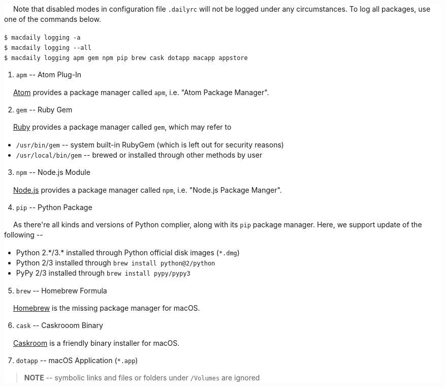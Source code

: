
&emsp; Note that disabled modes in configuration file `.dailyrc` will not be logged under any circumstances. To log all packages, use one of the commands below.

```
$ macdaily logging -a
$ macdaily logging --all
$ macdaily logging apm gem npm pip brew cask dotapp macapp appstore
```

<a name="logging_apm"> </a>

1. `apm` -- Atom Plug-In

&emsp; [Atom](https://atom.io) provides a package manager called `apm`, i.e. "Atom Package Manager".

<a name="logging_gem"> </a>

2. `gem` -- Ruby Gem

&emsp; [Ruby](https://www.ruby-lang.org) provides a package manager called `gem`, which may refer to

 - `/usr/bin/gem` -- system built-in RubyGem (which is left out for security reasons)
 - `/usr/local/bin/gem` -- brewed or installed through other methods by user

<a name="logging_npm"> </a>

3. `npm` -- Node.js Module

&emsp; [Node.js](https://nodejs.org) provides a package manager called `npm`, i.e. "Node.js Package Manger".

<a name="logging_pip"> </a>

4. `pip` -- Python Package

&emsp; As there\'re all kinds and versions of Python complier, along with its `pip` package manager. Here, we support update of the following --

 - Python 2.\*/3.\* installed through Python official disk images (`*.dmg`)
 - Python 2/3 installed through `brew install python@2/python`
 - PyPy 2/3 installed through `brew install pypy/pypy3`

<a name="logging_brew"> </a>

5. `brew` -- Homebrew Formula

&emsp; [Homebrew](https://brew.sh) is the missing package manager for macOS.

<a name="logging_cask"> </a>

6. `cask` -- Caskrooom Binary

&emsp; [Caskroom](https://caskroom.github.io) is a friendly binary installer for macOS.

<a name="logging_dotapp"> </a>

7. `dotapp` -- macOS Application (`*.app`)

 > __NOTE__ -- symbolic links and files or folders under `/Volumes` are ignored
